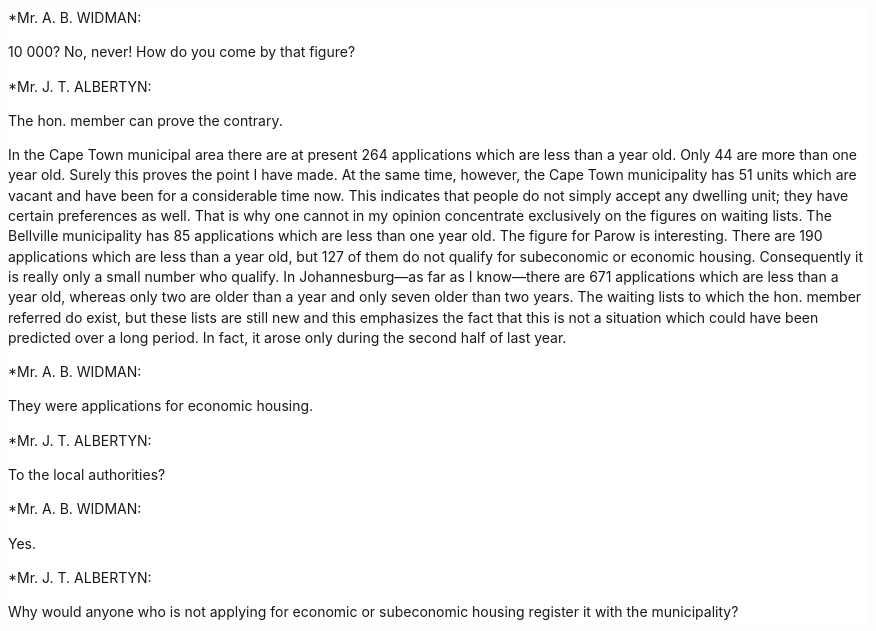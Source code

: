 <from>*Mr. <person refersTo="hansard_za">A. B. WIDMAN</person>:</from>

<p>10 000? No, never! How do you come by that figure?</p>

</speech>

<speech by="#albertyn">

<from>*Mr. <person refersTo="hansard_za">J. T. ALBERTYN</person>:</from>

<p>The hon. member can prove the contrary.</p>

<p>In the Cape Town municipal area there are at present 264 applications which are less than a year old. Only 44 are more than one year old. Surely this proves the point I have made. At the same time, however, the Cape Town municipality has 51 units which are vacant and have been for a considerable time now. This indicates that people do not simply accept any dwelling unit; they have certain preferences as well. That is why one cannot in my opinion concentrate exclusively on the figures on waiting lists. The Bellville municipality has 85 applications which are less than one year old. The figure for Parow is interesting. There are 190 applications which are less than a year old, but 127 of them do not qualify for subeconomic or economic housing. Consequently it is really only a small number who qualify. In Johannesburg&#x2014;as far as I know&#x2014;there are 671 applications which are less than a year old, whereas only two are older than a year and only seven older than two years. The waiting lists to which the hon. member referred do exist, but these lists are still new and this emphasizes the fact that this is not a situation which could have been predicted over a long period. In fact, it arose only during the second half of last year.</p>

</speech>

<speech by="#widman">

<from>*Mr. <person refersTo="hansard_za">A. B. WIDMAN</person>:</from>

<p>They were applications for economic housing.</p>

</speech>

<speech by="#albertyn">

<from>*Mr. <person refersTo="hansard_za">J. T. ALBERTYN</person>:</from>

<p>To the local authorities?</p>

</speech>

<speech by="#widman">

<from>*Mr. <person refersTo="hansard_za">A. B. WIDMAN</person>:</from>

<p>Yes.</p>

</speech>

<speech by="#albertyn">

<from>*Mr. <person refersTo="hansard_za">J. T. ALBERTYN</person>:</from>

<p>Why would anyone who is not applying for economic or subeconomic housing register it with the municipality?</p>

</speech>

<speech by="#widman">
